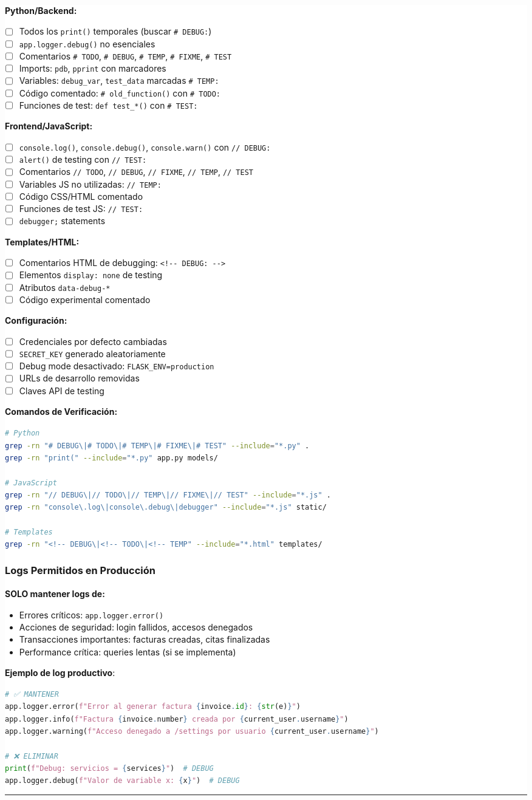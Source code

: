 **Python/Backend:**
- [ ] Todos los `print()` temporales (buscar `# DEBUG:`)
- [ ] `app.logger.debug()` no esenciales
- [ ] Comentarios `# TODO`, `# DEBUG`, `# TEMP`, `# FIXME`, `# TEST`
- [ ] Imports: `pdb`, `pprint` con marcadores
- [ ] Variables: `debug_var`, `test_data` marcadas `# TEMP:`
- [ ] Código comentado: `# old_function()` con `# TODO:`
- [ ] Funciones de test: `def test_*()` con `# TEST:`

**Frontend/JavaScript:**
- [ ] `console.log()`, `console.debug()`, `console.warn()` con `// DEBUG:`
- [ ] `alert()` de testing con `// TEST:`
- [ ] Comentarios `// TODO`, `// DEBUG`, `// FIXME`, `// TEMP`, `// TEST`
- [ ] Variables JS no utilizadas: `// TEMP:`
- [ ] Código CSS/HTML comentado
- [ ] Funciones de test JS: `// TEST:`
- [ ] `debugger;` statements

**Templates/HTML:**
- [ ] Comentarios HTML de debugging: `<!-- DEBUG: -->`
- [ ] Elementos `display: none` de testing
- [ ] Atributos `data-debug-*`
- [ ] Código experimental comentado

**Configuración:**
- [ ] Credenciales por defecto cambiadas
- [ ] `SECRET_KEY` generado aleatoriamente
- [ ] Debug mode desactivado: `FLASK_ENV=production`
- [ ] URLs de desarrollo removidas
- [ ] Claves API de testing

**Comandos de Verificación:**
```bash
# Python
grep -rn "# DEBUG\|# TODO\|# TEMP\|# FIXME\|# TEST" --include="*.py" .
grep -rn "print(" --include="*.py" app.py models/

# JavaScript
grep -rn "// DEBUG\|// TODO\|// TEMP\|// FIXME\|// TEST" --include="*.js" .
grep -rn "console\.log\|console\.debug\|debugger" --include="*.js" static/

# Templates
grep -rn "<!-- DEBUG\|<!-- TODO\|<!-- TEMP" --include="*.html" templates/
```

### Logs Permitidos en Producción
**SOLO mantener logs de:**
- Errores críticos: `app.logger.error()`
- Acciones de seguridad: login fallidos, accesos denegados
- Transacciones importantes: facturas creadas, citas finalizadas
- Performance crítica: queries lentas (si se implementa)

**Ejemplo de log productivo**:
```python
# ✅ MANTENER
app.logger.error(f"Error al generar factura {invoice.id}: {str(e)}")
app.logger.info(f"Factura {invoice.number} creada por {current_user.username}")
app.logger.warning(f"Acceso denegado a /settings por usuario {current_user.username}")

# ❌ ELIMINAR
print(f"Debug: servicios = {services}")  # DEBUG
app.logger.debug(f"Valor de variable x: {x}")  # DEBUG
```

---